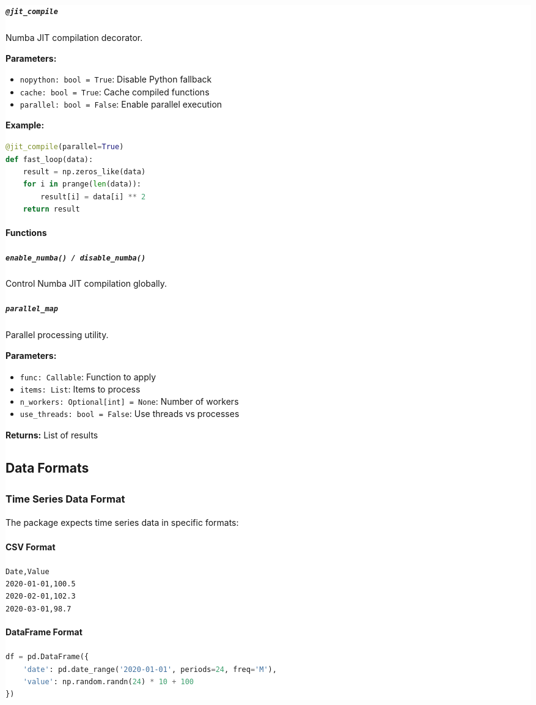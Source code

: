 ##### `@jit_compile`
Numba JIT compilation decorator.

**Parameters:**
- `nopython: bool = True`: Disable Python fallback
- `cache: bool = True`: Cache compiled functions
- `parallel: bool = False`: Enable parallel execution

**Example:**
```python
@jit_compile(parallel=True)
def fast_loop(data):
    result = np.zeros_like(data)
    for i in prange(len(data)):
        result[i] = data[i] ** 2
    return result
```

#### Functions

##### `enable_numba() / disable_numba()`
Control Numba JIT compilation globally.

##### `parallel_map`
Parallel processing utility.

**Parameters:**
- `func: Callable`: Function to apply
- `items: List`: Items to process
- `n_workers: Optional[int] = None`: Number of workers
- `use_threads: bool = False`: Use threads vs processes

**Returns:** List of results

## Data Formats

### Time Series Data Format

The package expects time series data in specific formats:

#### CSV Format
```csv
Date,Value
2020-01-01,100.5
2020-02-01,102.3
2020-03-01,98.7
```

#### DataFrame Format
```python
df = pd.DataFrame({
    'date': pd.date_range('2020-01-01', periods=24, freq='M'),
    'value': np.random.randn(24) * 10 + 100
})
```
